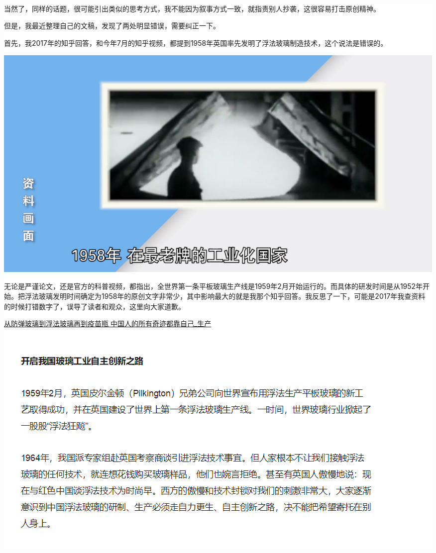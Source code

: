 当然了，同样的话题，很可能引出类似的思考方式，我不能因为叙事方式一致，就指责别人抄袭，这很容易打击原创精神。

但是，我最近整理自己的文稿，发现了两处明显错误，需要纠正一下。

首先，我2017年的知乎回答，和今年7月的知乎视频，都提到1958年英国率先发明了浮法玻璃制造技术，这个说法是错误的。

![](images/btnews/0301_0400/0354/media/image14.png)

无论是严谨论文，还是官方的科普视频，都指出，全世界第一条平板玻璃生产线是1959年2月开始运行的。而具体的研发时间是从1952年开始。把浮法玻璃发明时间确定为1958年的原创文字非常少，其中影响最大的就是我那个知乎回答。我反思了一下，可能是2017年我查资料的时候打错数字了，误导了读者和观众，这里向大家道歉。

[从防弹玻璃到浮法玻璃再到疫苗瓶 中国人的所有奇迹都靠自己_生产](https://www.sohu.com/a/470018176_120532885)

![](images/btnews/0301_0400/0354/media/image15.png)
